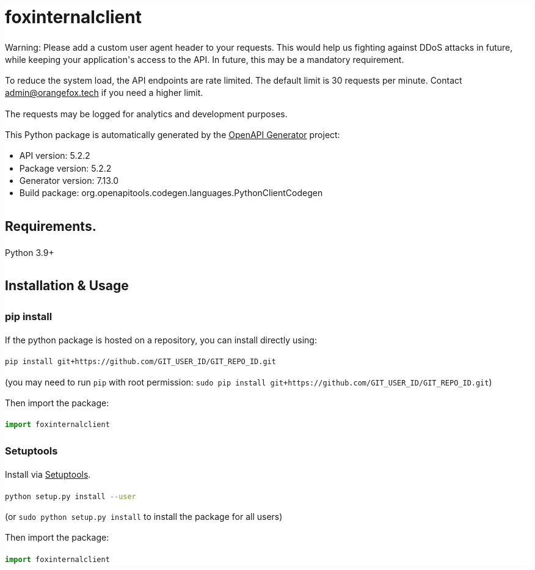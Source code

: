 # foxinternalclient

Warning: Please add a custom user agent header to your requests.
This would help us fighting against DDoS attacks in future, while keeping your application's access to the API.
In future, this may be a mandatory requirement.

To reduce the system load, the API endpoints are rate limited.
The default limit is 30 requests per minute. Contact admin@orangefox.tech if you need a higher limit.

The requests may be logged for analytics and development purposes.


This Python package is automatically generated by the [OpenAPI Generator](https://openapi-generator.tech) project:

- API version: 5.2.2
- Package version: 5.2.2
- Generator version: 7.13.0
- Build package: org.openapitools.codegen.languages.PythonClientCodegen

## Requirements.

Python 3.9+

## Installation & Usage
### pip install

If the python package is hosted on a repository, you can install directly using:

```sh
pip install git+https://github.com/GIT_USER_ID/GIT_REPO_ID.git
```
(you may need to run `pip` with root permission: `sudo pip install git+https://github.com/GIT_USER_ID/GIT_REPO_ID.git`)

Then import the package:
```python
import foxinternalclient
```

### Setuptools

Install via [Setuptools](http://pypi.python.org/pypi/setuptools).

```sh
python setup.py install --user
```
(or `sudo python setup.py install` to install the package for all users)

Then import the package:
```python
import foxinternalclient
```
